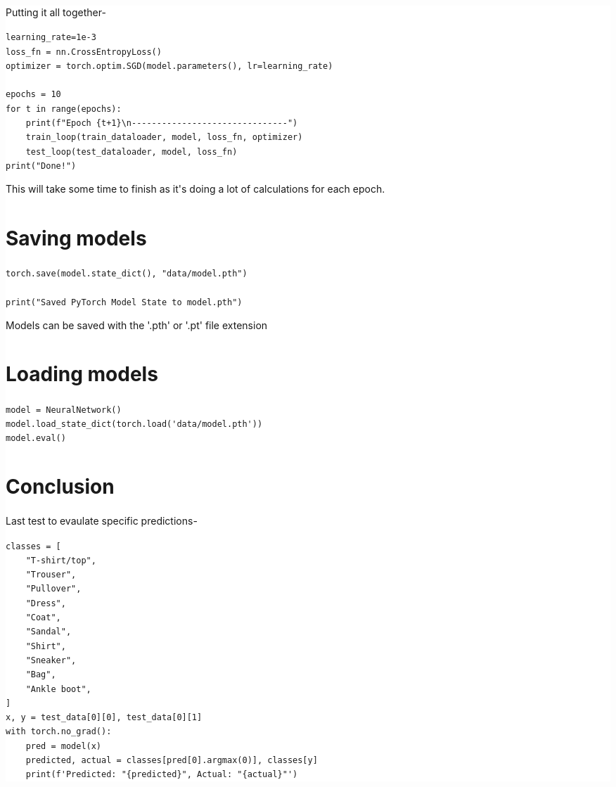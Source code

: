 Putting it all together-
```
learning_rate=1e-3
loss_fn = nn.CrossEntropyLoss()
optimizer = torch.optim.SGD(model.parameters(), lr=learning_rate)

epochs = 10
for t in range(epochs):
    print(f"Epoch {t+1}\n-------------------------------")
    train_loop(train_dataloader, model, loss_fn, optimizer)
    test_loop(test_dataloader, model, loss_fn)
print("Done!")
```

This will take some time to finish as it's doing a lot of calculations for each epoch.

# Saving models

```
torch.save(model.state_dict(), "data/model.pth")

print("Saved PyTorch Model State to model.pth")
```

Models can be saved with the '.pth' or '.pt' file extension

# Loading models

```
model = NeuralNetwork()
model.load_state_dict(torch.load('data/model.pth'))
model.eval()
```

# Conclusion

Last test to evaulate specific predictions-
```
classes = [
    "T-shirt/top",
    "Trouser",
    "Pullover",
    "Dress",
    "Coat",
    "Sandal",
    "Shirt",
    "Sneaker",
    "Bag",
    "Ankle boot",
]
x, y = test_data[0][0], test_data[0][1]
with torch.no_grad():
    pred = model(x)
    predicted, actual = classes[pred[0].argmax(0)], classes[y]
    print(f'Predicted: "{predicted}", Actual: "{actual}"')
```
